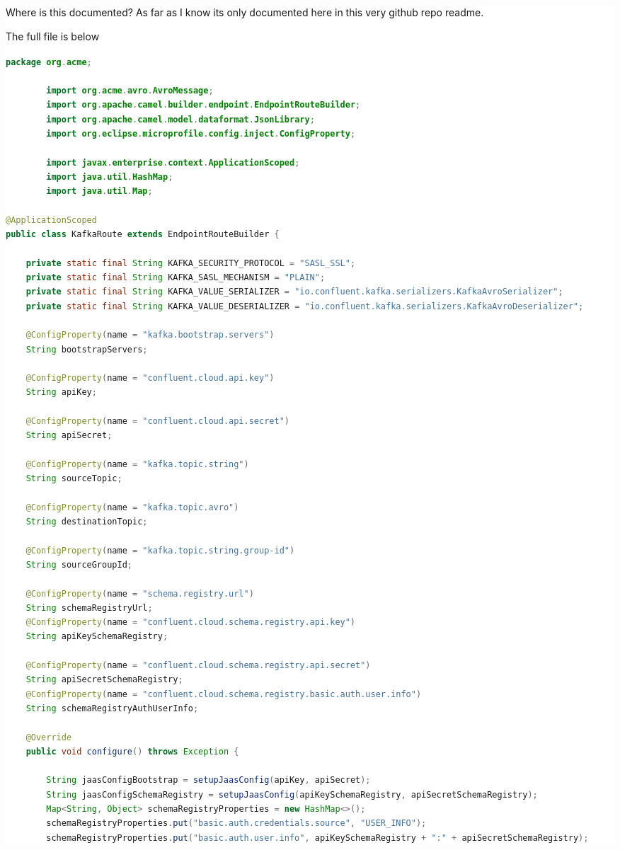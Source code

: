 Where is this documented?  As far as I know its only documented here in this very github repo readme.

The full file is below   

```java
package org.acme;

        import org.acme.avro.AvroMessage;
        import org.apache.camel.builder.endpoint.EndpointRouteBuilder;
        import org.apache.camel.model.dataformat.JsonLibrary;
        import org.eclipse.microprofile.config.inject.ConfigProperty;

        import javax.enterprise.context.ApplicationScoped;
        import java.util.HashMap;
        import java.util.Map;

@ApplicationScoped
public class KafkaRoute extends EndpointRouteBuilder {

    private static final String KAFKA_SECURITY_PROTOCOL = "SASL_SSL";
    private static final String KAFKA_SASL_MECHANISM = "PLAIN";
    private static final String KAFKA_VALUE_SERIALIZER = "io.confluent.kafka.serializers.KafkaAvroSerializer";
    private static final String KAFKA_VALUE_DESERIALIZER = "io.confluent.kafka.serializers.KafkaAvroDeserializer";

    @ConfigProperty(name = "kafka.bootstrap.servers")
    String bootstrapServers;

    @ConfigProperty(name = "confluent.cloud.api.key")
    String apiKey;

    @ConfigProperty(name = "confluent.cloud.api.secret")
    String apiSecret;

    @ConfigProperty(name = "kafka.topic.string")
    String sourceTopic;

    @ConfigProperty(name = "kafka.topic.avro")
    String destinationTopic;

    @ConfigProperty(name = "kafka.topic.string.group-id")
    String sourceGroupId;

    @ConfigProperty(name = "schema.registry.url")
    String schemaRegistryUrl;
    @ConfigProperty(name = "confluent.cloud.schema.registry.api.key")
    String apiKeySchemaRegistry;

    @ConfigProperty(name = "confluent.cloud.schema.registry.api.secret")
    String apiSecretSchemaRegistry;
    @ConfigProperty(name = "confluent.cloud.schema.registry.basic.auth.user.info")
    String schemaRegistryAuthUserInfo;

    @Override
    public void configure() throws Exception {

        String jaasConfigBootstrap = setupJaasConfig(apiKey, apiSecret);
        String jaasConfigSchemaRegistry = setupJaasConfig(apiKeySchemaRegistry, apiSecretSchemaRegistry);
        Map<String, Object> schemaRegistryProperties = new HashMap<>();
        schemaRegistryProperties.put("basic.auth.credentials.source", "USER_INFO");
        schemaRegistryProperties.put("basic.auth.user.info", apiKeySchemaRegistry + ":" + apiSecretSchemaRegistry);
```